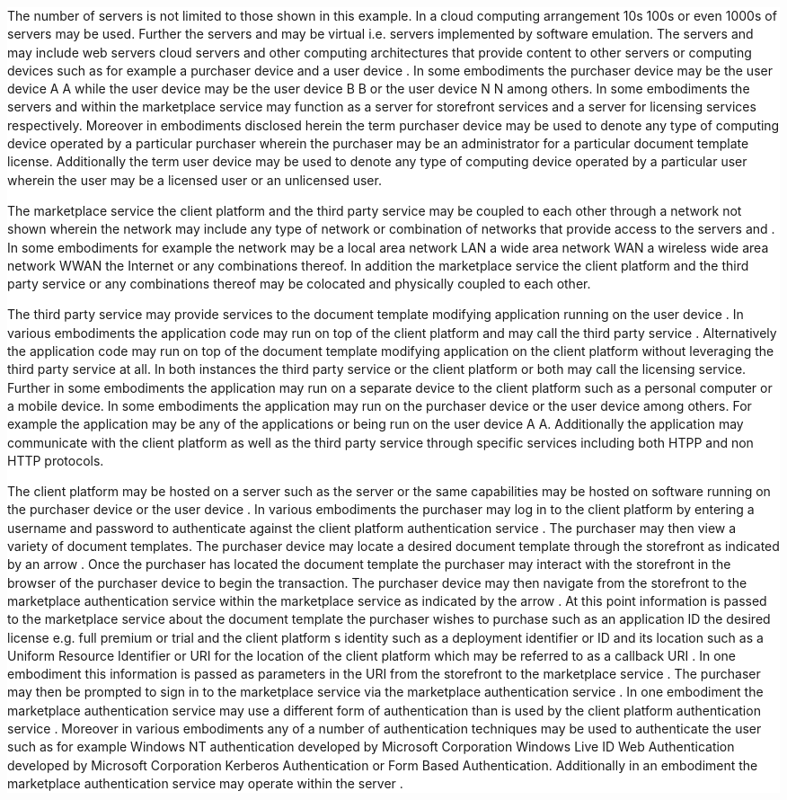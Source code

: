 The number of servers is not limited to those shown in this example. In a cloud computing arrangement 10s 100s or even 1000s of servers may be used. Further the servers and may be virtual i.e. servers implemented by software emulation. The servers and may include web servers cloud servers and other computing architectures that provide content to other servers or computing devices such as for example a purchaser device and a user device . In some embodiments the purchaser device may be the user device A A while the user device may be the user device B B or the user device N N among others. In some embodiments the servers and within the marketplace service may function as a server for storefront services and a server for licensing services respectively. Moreover in embodiments disclosed herein the term purchaser device may be used to denote any type of computing device operated by a particular purchaser wherein the purchaser may be an administrator for a particular document template license. Additionally the term user device may be used to denote any type of computing device operated by a particular user wherein the user may be a licensed user or an unlicensed user.

The marketplace service the client platform and the third party service may be coupled to each other through a network not shown wherein the network may include any type of network or combination of networks that provide access to the servers and . In some embodiments for example the network may be a local area network LAN a wide area network WAN a wireless wide area network WWAN the Internet or any combinations thereof. In addition the marketplace service the client platform and the third party service or any combinations thereof may be colocated and physically coupled to each other.

The third party service may provide services to the document template modifying application running on the user device . In various embodiments the application code may run on top of the client platform and may call the third party service . Alternatively the application code may run on top of the document template modifying application on the client platform without leveraging the third party service at all. In both instances the third party service or the client platform or both may call the licensing service. Further in some embodiments the application may run on a separate device to the client platform such as a personal computer or a mobile device. In some embodiments the application may run on the purchaser device or the user device among others. For example the application may be any of the applications or being run on the user device A A. Additionally the application may communicate with the client platform as well as the third party service through specific services including both HTPP and non HTTP protocols.

The client platform may be hosted on a server such as the server or the same capabilities may be hosted on software running on the purchaser device or the user device . In various embodiments the purchaser may log in to the client platform by entering a username and password to authenticate against the client platform authentication service . The purchaser may then view a variety of document templates. The purchaser device may locate a desired document template through the storefront as indicated by an arrow . Once the purchaser has located the document template the purchaser may interact with the storefront in the browser of the purchaser device to begin the transaction. The purchaser device may then navigate from the storefront to the marketplace authentication service within the marketplace service as indicated by the arrow . At this point information is passed to the marketplace service about the document template the purchaser wishes to purchase such as an application ID the desired license e.g. full premium or trial and the client platform s identity such as a deployment identifier or ID and its location such as a Uniform Resource Identifier or URI for the location of the client platform which may be referred to as a callback URI . In one embodiment this information is passed as parameters in the URI from the storefront to the marketplace service . The purchaser may then be prompted to sign in to the marketplace service via the marketplace authentication service . In one embodiment the marketplace authentication service may use a different form of authentication than is used by the client platform authentication service . Moreover in various embodiments any of a number of authentication techniques may be used to authenticate the user such as for example Windows NT authentication developed by Microsoft Corporation Windows Live ID Web Authentication developed by Microsoft Corporation Kerberos Authentication or Form Based Authentication. Additionally in an embodiment the marketplace authentication service may operate within the server .
